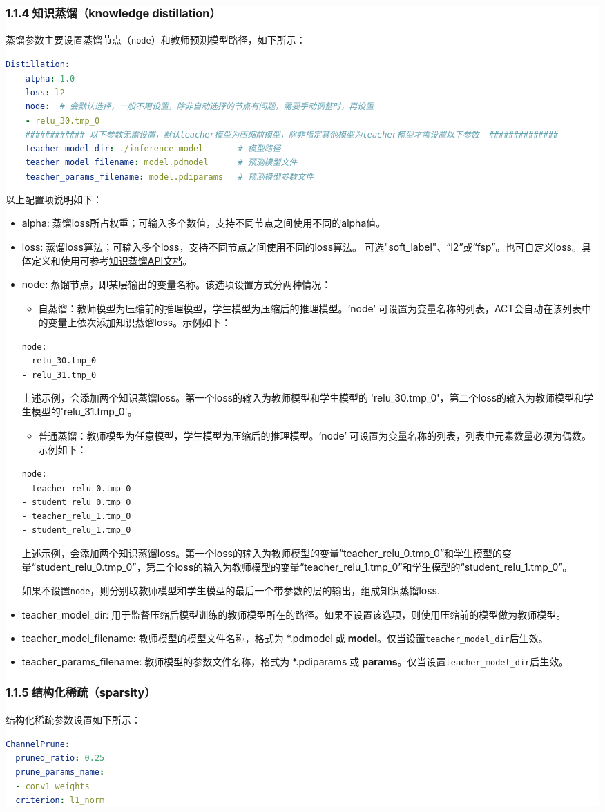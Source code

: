
### 1.1.4 知识蒸馏（knowledge distillation）

蒸馏参数主要设置蒸馏节点（`node`）和教师预测模型路径，如下所示：
```yaml
Distillation:
    alpha: 1.0
    loss: l2
    node:  # 会默认选择，一般不用设置，除非自动选择的节点有问题，需要手动调整时，再设置
    - relu_30.tmp_0
    ############ 以下参数无需设置，默认teacher模型为压缩前模型，除非指定其他模型为teacher模型才需设置以下参数  ##############
    teacher_model_dir: ./inference_model       # 模型路径
    teacher_model_filename: model.pdmodel      # 预测模型文件
    teacher_params_filename: model.pdiparams   # 预测模型参数文件
```
以上配置项说明如下：

- alpha: 蒸馏loss所占权重；可输入多个数值，支持不同节点之间使用不同的alpha值。
- loss: 蒸馏loss算法；可输入多个loss，支持不同节点之间使用不同的loss算法。 可选"soft_label"、“l2”或“fsp”。也可自定义loss。具体定义和使用可参考[知识蒸馏API文档](https://paddleslim.readthedocs.io/zh_CN/latest/api_cn/static/dist/single_distiller_api.html)。
- node: 蒸馏节点，即某层输出的变量名称。该选项设置方式分两种情况：

  - 自蒸馏：教师模型为压缩前的推理模型，学生模型为压缩后的推理模型。‘node’ 可设置为变量名称的列表，ACT会自动在该列表中的变量上依次添加知识蒸馏loss。示例如下：
  ```
  node:
  - relu_30.tmp_0
  - relu_31.tmp_0
  ```
  上述示例，会添加两个知识蒸馏loss。第一个loss的输入为教师模型和学生模型的 'relu_30.tmp_0'，第二个loss的输入为教师模型和学生模型的'relu_31.tmp_0'。
  - 普通蒸馏：教师模型为任意模型，学生模型为压缩后的推理模型。‘node’ 可设置为变量名称的列表，列表中元素数量必须为偶数。示例如下：

  ```
  node:
  - teacher_relu_0.tmp_0
  - student_relu_0.tmp_0
  - teacher_relu_1.tmp_0
  - student_relu_1.tmp_0
  ```

  上述示例，会添加两个知识蒸馏loss。第一个loss的输入为教师模型的变量“teacher_relu_0.tmp_0”和学生模型的变量“student_relu_0.tmp_0”，第二个loss的输入为教师模型的变量“teacher_relu_1.tmp_0”和学生模型的“student_relu_1.tmp_0”。

  如果不设置`node`，则分别取教师模型和学生模型的最后一个带参数的层的输出，组成知识蒸馏loss.

- teacher_model_dir: 用于监督压缩后模型训练的教师模型所在的路径。如果不设置该选项，则使用压缩前的模型做为教师模型。
- teacher_model_filename: 教师模型的模型文件名称，格式为 *.pdmodel 或 __model__。仅当设置`teacher_model_dir`后生效。
- teacher_params_filename: 教师模型的参数文件名称，格式为 *.pdiparams 或 __params__。仅当设置`teacher_model_dir`后生效。


### 1.1.5 结构化稀疏（sparsity）

结构化稀疏参数设置如下所示：
```yaml
ChannelPrune:
  pruned_ratio: 0.25
  prune_params_name:
  - conv1_weights
  criterion: l1_norm
```
